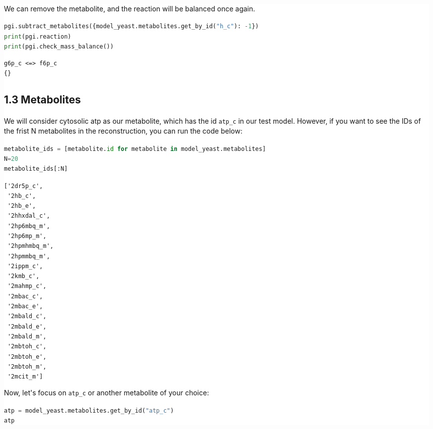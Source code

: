 

We can remove the metabolite, and the reaction will be balanced once again.




```python
pgi.subtract_metabolites({model_yeast.metabolites.get_by_id("h_c"): -1})
print(pgi.reaction)
print(pgi.check_mass_balance())
```

    g6p_c <=> f6p_c
    {}


## 1.3 Metabolites

We will consider cytosolic atp as our metabolite, which has the id `atp_c` in our test model. However, if you want to see the IDs of the frist N metabolites in the reconstruction, you can run the code below:


```python
metabolite_ids = [metabolite.id for metabolite in model_yeast.metabolites]
N=20
metabolite_ids[:N]
```




    ['2dr5p_c',
     '2hb_c',
     '2hb_e',
     '2hhxdal_c',
     '2hp6mbq_m',
     '2hp6mp_m',
     '2hpmhmbq_m',
     '2hpmmbq_m',
     '2ippm_c',
     '2kmb_c',
     '2mahmp_c',
     '2mbac_c',
     '2mbac_e',
     '2mbald_c',
     '2mbald_e',
     '2mbald_m',
     '2mbtoh_c',
     '2mbtoh_e',
     '2mbtoh_m',
     '2mcit_m']



Now, let's focus on `atp_c` or another metabolite of your choice:


```python
atp = model_yeast.metabolites.get_by_id("atp_c")
atp
```
